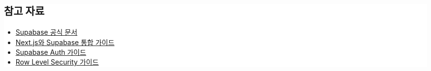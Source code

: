 
## 참고 자료

- [Supabase 공식 문서](https://supabase.com/docs)
- [Next.js와 Supabase 통합 가이드](https://supabase.com/docs/guides/getting-started/quickstarts/nextjs)
- [Supabase Auth 가이드](https://supabase.com/docs/guides/auth)
- [Row Level Security 가이드](https://supabase.com/docs/guides/auth/row-level-security)